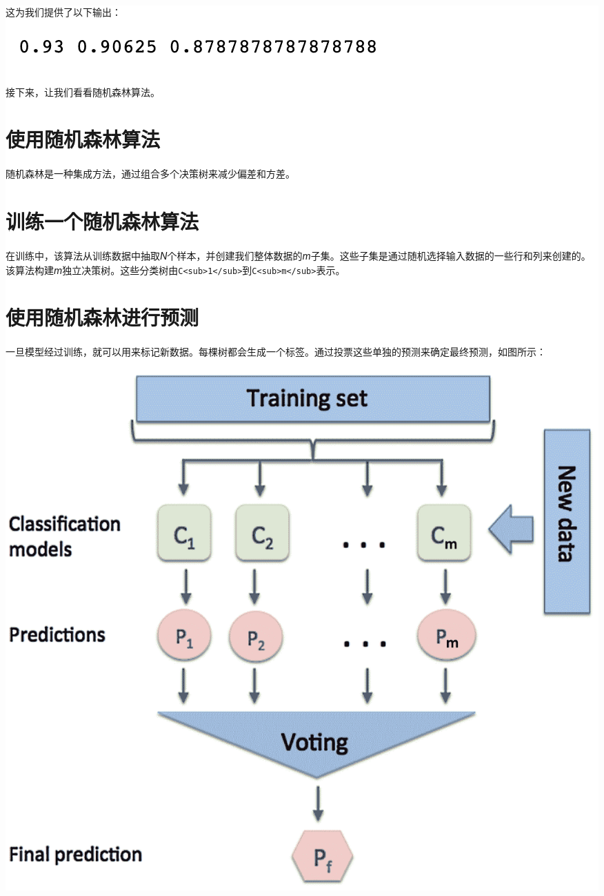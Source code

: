 这为我们提供了以下输出：

![](img/beaac243-597f-4f5d-b1ec-022f89f01584.png)

接下来，让我们看看随机森林算法。

# 使用随机森林算法

随机森林是一种集成方法，通过组合多个决策树来减少偏差和方差。

# 训练一个随机森林算法

在训练中，该算法从训练数据中抽取*N*个样本，并创建我们整体数据的*m*子集。这些子集是通过随机选择输入数据的一些行和列来创建的。该算法构建*m*独立决策树。这些分类树由`C<sub>1</sub>`到`C<sub>m</sub>`表示。

# 使用随机森林进行预测

一旦模型经过训练，就可以用来标记新数据。每棵树都会生成一个标签。通过投票这些单独的预测来确定最终预测，如图所示：

![](img/89d3a5b6-24cc-4fbd-b922-90865ca6b739.png)
